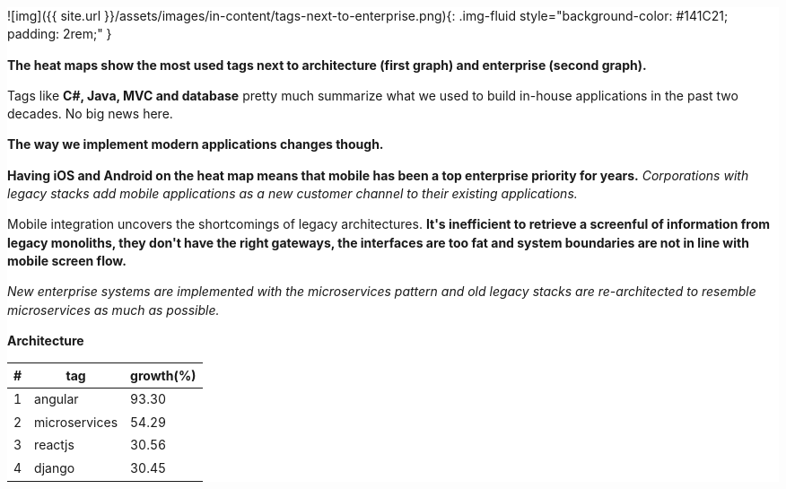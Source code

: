 ![img]({{ site.url }}/assets/images/in-content/tags-next-to-enterprise.png){: .img-fluid style="background-color: #141C21; padding: 2rem;" }

**The heat maps show the most used tags next to architecture (first graph) and enterprise (second graph).**

Tags like **C#, Java, MVC and database** pretty much summarize what we used to build in-house applications in the past two decades. No big news here.

**The way we implement modern applications changes though.**

**Having iOS and Android on the heat map means that mobile has been a top enterprise priority for years.** _Corporations with legacy stacks add mobile applications as a new customer channel to their existing applications._

Mobile integration uncovers the shortcomings of legacy architectures. **It's inefficient to retrieve a screenful of information from legacy monoliths, they don't have the right gateways, the interfaces are too fat and system boundaries are not in line with mobile screen flow.**

_New enterprise systems are implemented with the microservices pattern and old legacy stacks are re-architected to resemble microservices as much as possible._

**Architecture**

<table class="table table-striped">

<thead class="thead-dark">
<tr>
<th>#</th>
<th>tag</th>
<th>growth(%)</th>
</tr>
</thead>

<tbody>
<tr>
<td>1</td>
<td>angular</td>
<td>93.30</td>
</tr>

<tr>
<td>2</td>
<td>microservices</td>
<td>54.29</td>
</tr>

<tr>
<td>3</td>
<td>reactjs</td>
<td>30.56</td>
</tr>

<tr>
<td>4</td>
<td>django</td>
<td>30.45</td>
</tr>
